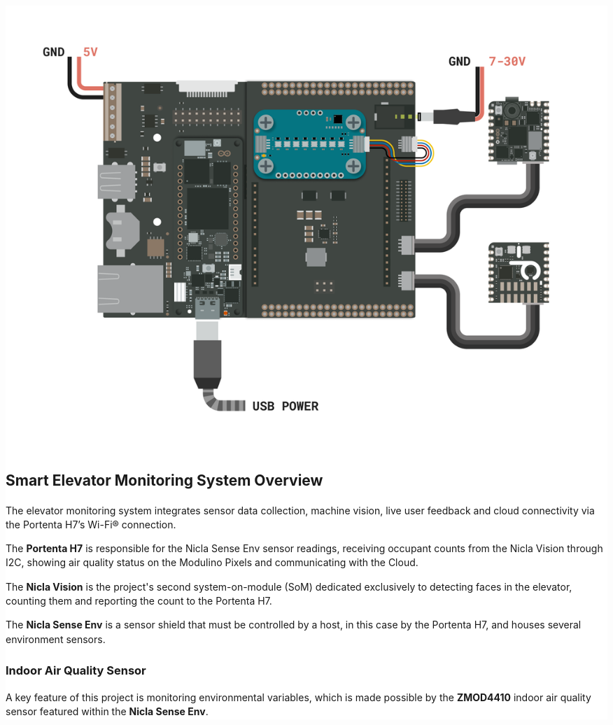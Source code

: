 ![Powering options](assets/power-options.png)

## Smart Elevator Monitoring System Overview

The elevator monitoring system integrates sensor data collection, machine vision, live user feedback and cloud connectivity via the Portenta H7’s Wi-Fi® connection.

The **Portenta H7** is responsible for the Nicla Sense Env sensor readings, receiving occupant counts from the Nicla Vision through I2C, showing air quality status on the Modulino Pixels and communicating with the Cloud.

The **Nicla Vision** is the project's second system-on-module (SoM) dedicated exclusively to detecting faces in the elevator, counting them and reporting the count to the Portenta H7.

The **Nicla Sense Env** is a sensor shield that must be controlled by a host, in this case by the Portenta H7, and houses several environment sensors.

### Indoor Air Quality Sensor

A key feature of this project is monitoring environmental variables, which is made possible by the **ZMOD4410** indoor air quality sensor featured within the **Nicla Sense Env**.
